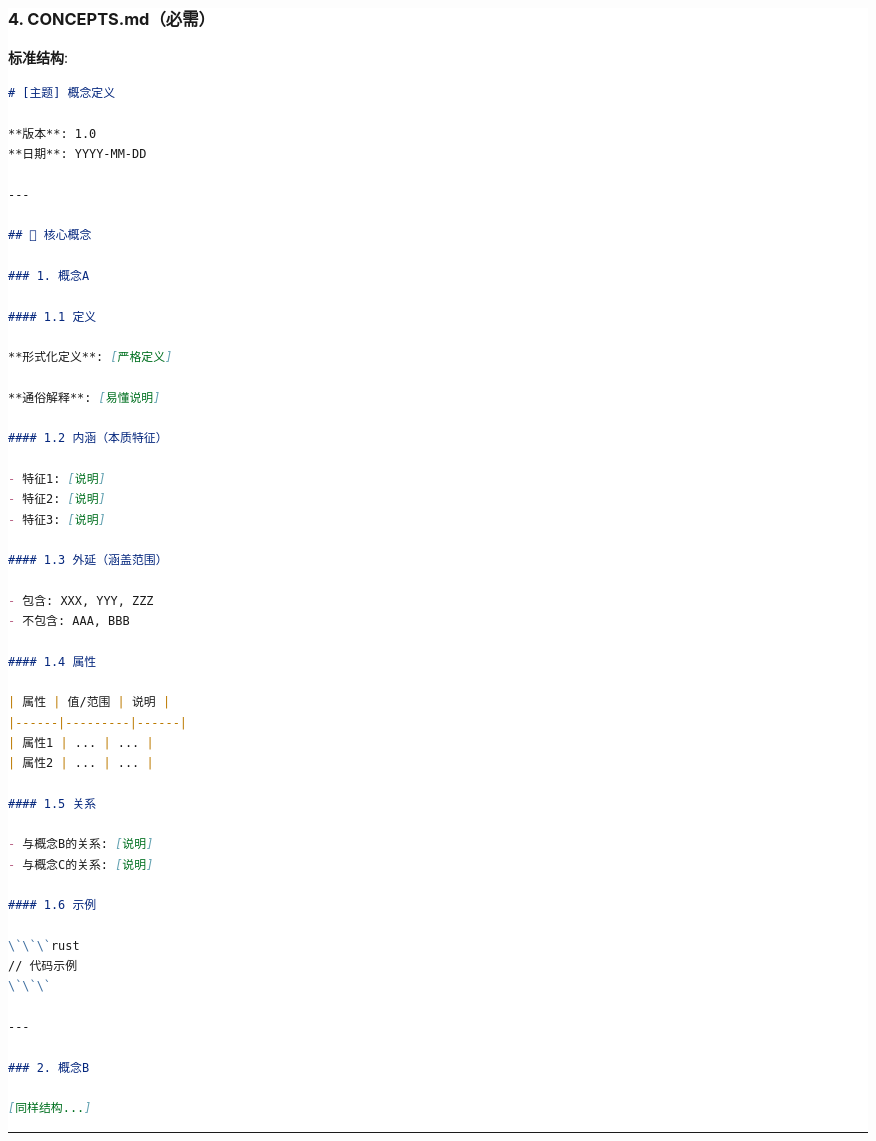 
### 4. CONCEPTS.md（必需）

**标准结构**:
```markdown
# [主题] 概念定义

**版本**: 1.0
**日期**: YYYY-MM-DD

---

## 📖 核心概念

### 1. 概念A

#### 1.1 定义

**形式化定义**: [严格定义]

**通俗解释**: [易懂说明]

#### 1.2 内涵（本质特征）

- 特征1: [说明]
- 特征2: [说明]
- 特征3: [说明]

#### 1.3 外延（涵盖范围）

- 包含: XXX, YYY, ZZZ
- 不包含: AAA, BBB

#### 1.4 属性

| 属性 | 值/范围 | 说明 |
|------|---------|------|
| 属性1 | ... | ... |
| 属性2 | ... | ... |

#### 1.5 关系

- 与概念B的关系: [说明]
- 与概念C的关系: [说明]

#### 1.6 示例

\`\`\`rust
// 代码示例
\`\`\`

---

### 2. 概念B

[同样结构...]
```

---
